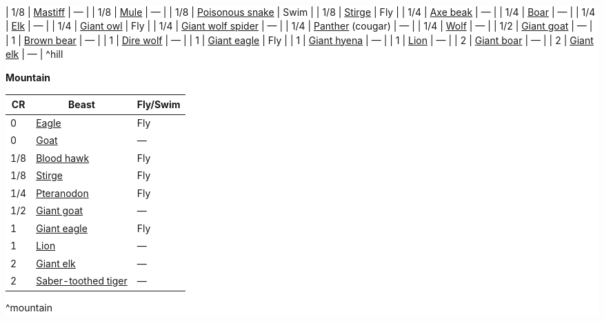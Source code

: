 | 1/8 | [Mastiff](z_compendium/bestiary/beast/mastiff.md) | — |
| 1/8 | [Mule](z_compendium/bestiary/beast/mule.md) | — |
| 1/8 | [Poisonous snake](z_compendium/bestiary/beast/poisonous-snake.md) | Swim |
| 1/8 | [Stirge](z_compendium/bestiary/beast/stirge.md) | Fly |
| 1/4 | [Axe beak](z_compendium/bestiary/beast/axe-beak.md) | — |
| 1/4 | [Boar](z_compendium/bestiary/beast/boar.md) | — |
| 1/4 | [Elk](z_compendium/bestiary/beast/elk.md) | — |
| 1/4 | [Giant owl](z_compendium/bestiary/beast/giant-owl.md) | Fly |
| 1/4 | [Giant wolf spider](z_compendium/bestiary/beast/giant-wolf-spider.md) | — |
| 1/4 | [Panther](z_compendium/bestiary/beast/panther.md) (cougar) | — |
| 1/4 | [Wolf](z_compendium/bestiary/beast/wolf.md) | — |
| 1/2 | [Giant goat](z_compendium/bestiary/beast/giant-goat.md) | — |
| 1 | [Brown bear](z_compendium/bestiary/beast/brown-bear.md) | — |
| 1 | [Dire wolf](z_compendium/bestiary/beast/dire-wolf.md) | — |
| 1 | [Giant eagle](z_compendium/bestiary/beast/giant-eagle.md) | Fly |
| 1 | [Giant hyena](z_compendium/bestiary/beast/giant-hyena.md) | — |
| 1 | [Lion](z_compendium/bestiary/beast/lion.md) | — |
| 2 | [Giant boar](z_compendium/bestiary/beast/giant-boar.md) | — |
| 2 | [Giant elk](z_compendium/bestiary/beast/giant-elk.md) | — |
^hill

**Mountain**

| CR | Beast | Fly/Swim |
|----|-------|----------|
| 0 | [Eagle](z_compendium/bestiary/beast/eagle.md) | Fly |
| 0 | [Goat](z_compendium/bestiary/beast/goat.md) | — |
| 1/8 | [Blood hawk](z_compendium/bestiary/beast/blood-hawk.md) | Fly |
| 1/8 | [Stirge](z_compendium/bestiary/beast/stirge.md) | Fly |
| 1/4 | [Pteranodon](z_compendium/bestiary/beast/pteranodon.md) | Fly |
| 1/2 | [Giant goat](z_compendium/bestiary/beast/giant-goat.md) | — |
| 1 | [Giant eagle](z_compendium/bestiary/beast/giant-eagle.md) | Fly |
| 1 | [Lion](z_compendium/bestiary/beast/lion.md) | — |
| 2 | [Giant elk](z_compendium/bestiary/beast/giant-elk.md) | — |
| 2 | [Saber-toothed tiger](z_compendium/bestiary/beast/saber-toothed-tiger.md) | — |
^mountain
